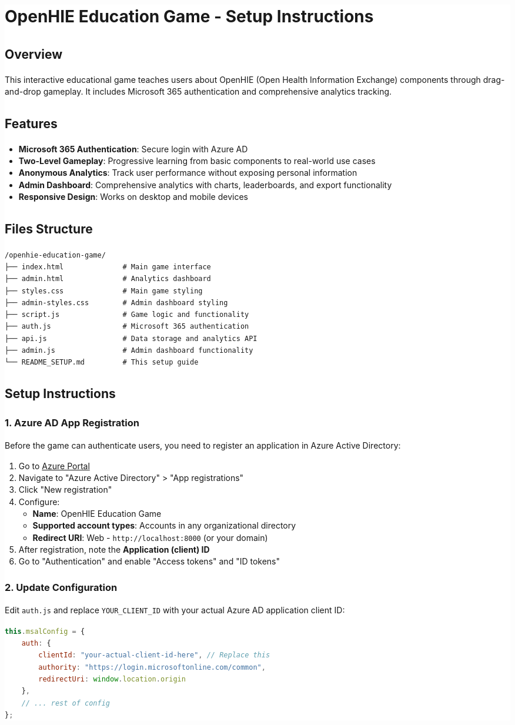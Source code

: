 # OpenHIE Education Game - Setup Instructions

## Overview
This interactive educational game teaches users about OpenHIE (Open Health Information Exchange) components through drag-and-drop gameplay. It includes Microsoft 365 authentication and comprehensive analytics tracking.

## Features
- **Microsoft 365 Authentication**: Secure login with Azure AD
- **Two-Level Gameplay**: Progressive learning from basic components to real-world use cases
- **Anonymous Analytics**: Track user performance without exposing personal information
- **Admin Dashboard**: Comprehensive analytics with charts, leaderboards, and export functionality
- **Responsive Design**: Works on desktop and mobile devices

## Files Structure
```
/openhie-education-game/
├── index.html              # Main game interface
├── admin.html              # Analytics dashboard
├── styles.css              # Main game styling
├── admin-styles.css        # Admin dashboard styling
├── script.js               # Game logic and functionality
├── auth.js                 # Microsoft 365 authentication
├── api.js                  # Data storage and analytics API
├── admin.js                # Admin dashboard functionality
└── README_SETUP.md         # This setup guide
```

## Setup Instructions

### 1. Azure AD App Registration
Before the game can authenticate users, you need to register an application in Azure Active Directory:

1. Go to [Azure Portal](https://portal.azure.com)
2. Navigate to "Azure Active Directory" > "App registrations"
3. Click "New registration"
4. Configure:
   - **Name**: OpenHIE Education Game
   - **Supported account types**: Accounts in any organizational directory
   - **Redirect URI**: Web - `http://localhost:8000` (or your domain)
5. After registration, note the **Application (client) ID**
6. Go to "Authentication" and enable "Access tokens" and "ID tokens"

### 2. Update Configuration
Edit `auth.js` and replace `YOUR_CLIENT_ID` with your actual Azure AD application client ID:

```javascript
this.msalConfig = {
    auth: {
        clientId: "your-actual-client-id-here", // Replace this
        authority: "https://login.microsoftonline.com/common",
        redirectUri: window.location.origin
    },
    // ... rest of config
};
```

